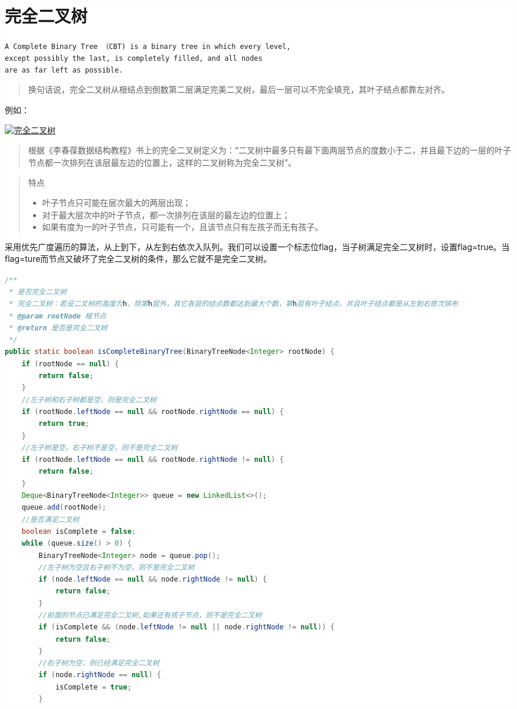 # 完全二叉树

```
A Complete Binary Tree （CBT) is a binary tree in which every level, 
except possibly the last, is completely filled, and all nodes 
are as far left as possible.
```

> 换句话说，完全二叉树从根结点到倒数第二层满足完美二叉树，最后一层可以不完全填充，其叶子结点都靠左对齐。

例如：



[![完全二叉树](http://upload-images.jianshu.io/upload_images/1319879-132f6089438a44e3.png?imageMogr2/auto-orient/strip%7CimageView2/2/w/1240)](http://upload-images.jianshu.io/upload_images/1319879-132f6089438a44e3.png?imageMogr2/auto-orient/strip|imageView2/2/w/1240)



> 根据《李春葆数据结构教程》书上的完全二叉树定义为：“二叉树中最多只有最下面两层节点的度数小于二，并且最下边的一层的叶子节点都一次排列在该层最左边的位置上，这样的二叉树称为完全二叉树”。

> 特点
>
> - 叶子节点只可能在层次最大的两层出现；
> - 对于最大层次中的叶子节点，都一次排列在该层的最左边的位置上；
> - 如果有度为一的叶子节点，只可能有一个，且该节点只有左孩子而无有孩子。

采用优先广度遍历的算法，从上到下，从左到右依次入队列。我们可以设置一个标志位flag，当子树满足完全二叉树时，设置flag=true。当flag=ture而节点又破坏了完全二叉树的条件，那么它就不是完全二叉树。

```java
/**
 * 是否完全二叉树
 * 完全二叉树：若设二叉树的高度为h，除第h层外，其它各层的结点数都达到最大个数，第h层有叶子结点，并且叶子结点都是从左到右依次排布
 * @param rootNode 根节点
 * @return 是否是完全二叉树
 */
public static boolean isCompleteBinaryTree(BinaryTreeNode<Integer> rootNode) {
    if (rootNode == null) {
        return false;
    }
    //左子树和右子树都是空，则是完全二叉树
    if (rootNode.leftNode == null && rootNode.rightNode == null) {
        return true;
    }
    //左子树是空，右子树不是空，则不是完全二叉树
    if (rootNode.leftNode == null && rootNode.rightNode != null) {
        return false;
    }
    Deque<BinaryTreeNode<Integer>> queue = new LinkedList<>();
    queue.add(rootNode);
    //是否满足二叉树
    boolean isComplete = false;
    while (queue.size() > 0) {
        BinaryTreeNode<Integer> node = queue.pop();
        //左子树为空且右子树不为空，则不是完全二叉树
        if (node.leftNode == null && node.rightNode != null) {
            return false;
        }
        //前面的节点已满足完全二叉树,如果还有孩子节点，则不是完全二叉树
        if (isComplete && (node.leftNode != null || node.rightNode != null)) {
            return false;
        }
        //右子树为空，则已经满足完全二叉树
        if (node.rightNode == null) {
            isComplete = true;
        }
```